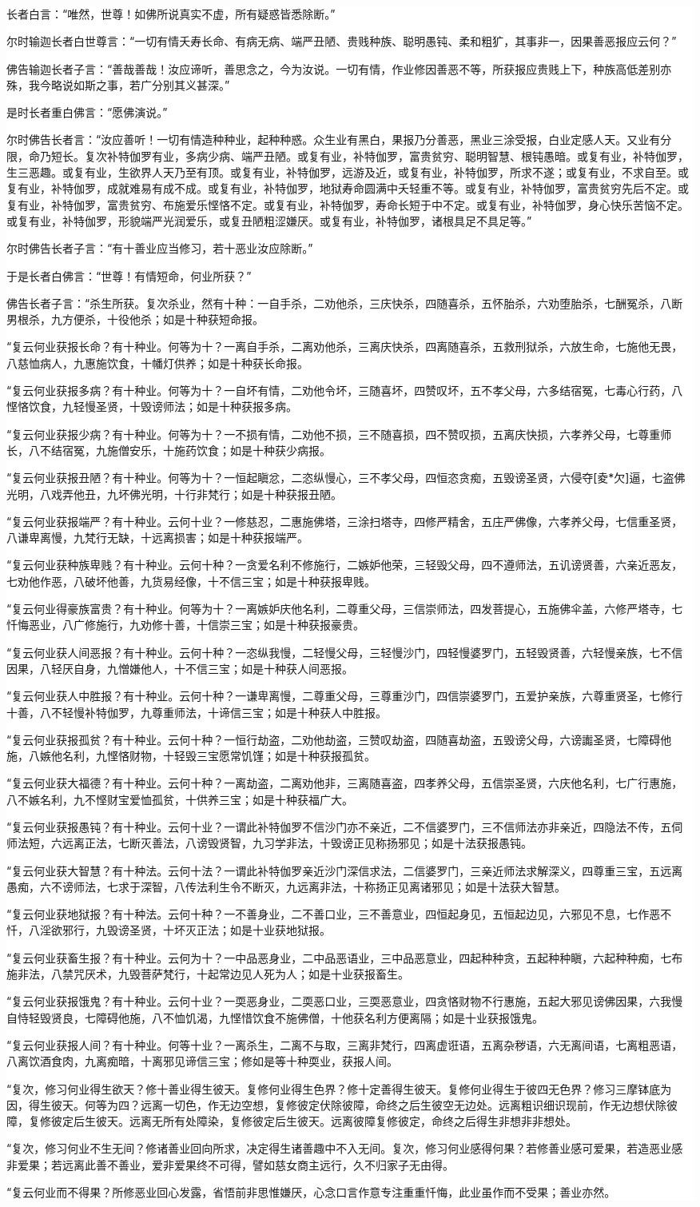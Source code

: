长者白言：“唯然，世尊！如佛所说真实不虚，所有疑惑皆悉除断。”

尔时输迦长者白世尊言：“一切有情夭寿长命、有病无病、端严丑陋、贵贱种族、聪明愚钝、柔和粗犷，其事非一，因果善恶报应云何？”

佛告输迦长者子言：“善哉善哉！汝应谛听，善思念之，今为汝说。一切有情，作业修因善恶不等，所获报应贵贱上下，种族高低差别亦殊，我今略说如斯之事，若广分别其义甚深。”

是时长者重白佛言：“愿佛演说。”

尔时佛告长者言：“汝应善听！一切有情造种种业，起种种惑。众生业有黑白，果报乃分善恶，黑业三涂受报，白业定感人天。又业有分限，命乃短长。复次补特伽罗有业，多病少病、端严丑陋。或复有业，补特伽罗，富贵贫穷、聪明智慧、根钝愚暗。或复有业，补特伽罗，生三恶趣。或复有业，生欲界人天乃至有顶。或复有业，补特伽罗，远游及近，或复有业，补特伽罗，所求不遂；或复有业，不求自至。或复有业，补特伽罗，成就难易有成不成。或复有业，补特伽罗，地狱寿命圆满中夭轻重不等。或复有业，补特伽罗，富贵贫穷先后不定。或复有业，补特伽罗，富贵贫穷、布施爱乐悭悋不定。或复有业，补特伽罗，寿命长短于中不定。或复有业，补特伽罗，身心快乐苦恼不定。或复有业，补特伽罗，形貌端严光润爱乐，或复丑陋粗涩嫌厌。或复有业，补特伽罗，诸根具足不具足等。”

尔时佛告长者子言：“有十善业应当修习，若十恶业汝应除断。”

于是长者白佛言：“世尊！有情短命，何业所获？”

佛告长者子言：“杀生所获。复次杀业，然有十种：一自手杀，二劝他杀，三庆快杀，四随喜杀，五怀胎杀，六劝堕胎杀，七酬冤杀，八断男根杀，九方便杀，十役他杀；如是十种获短命报。

“复云何业获报长命？有十种业。何等为十？一离自手杀，二离劝他杀，三离庆快杀，四离随喜杀，五救刑狱杀，六放生命，七施他无畏，八慈恤病人，九惠施饮食，十幡灯供养；如是十种获长命报。

“复云何业获报多病？有十种业。何等为十？一自坏有情，二劝他令坏，三随喜坏，四赞叹坏，五不孝父母，六多结宿冤，七毒心行药，八悭悋饮食，九轻慢圣贤，十毁谤师法；如是十种获报多病。

“复云何业获报少病？有十种业。何等为十？一不损有情，二劝他不损，三不随喜损，四不赞叹损，五离庆快损，六孝养父母，七尊重师长，八不结宿冤，九施僧安乐，十施药饮食；如是十种获少病报。

“复云何业获报丑陋？有十种业。何等为十？一恒起瞋忿，二恣纵慢心，三不孝父母，四恒恣贪痴，五毁谤圣贤，六侵夺[夌*欠]逼，七盗佛光明，八戏弄他丑，九坏佛光明，十行非梵行；如是十种获报丑陋。

“复云何业获报端严？有十种业。云何十业？一修慈忍，二惠施佛塔，三涂扫塔寺，四修严精舍，五庄严佛像，六孝养父母，七信重圣贤，八谦卑离慢，九梵行无缺，十远离损害；如是十种获报端严。

“复云何业获种族卑贱？有十种业。云何十种？一贪爱名利不修施行，二嫉妒他荣，三轻毁父母，四不遵师法，五讥谤贤善，六亲近恶友，七劝他作恶，八破坏他善，九货易经像，十不信三宝；如是十种获报卑贱。

“复云何业得豪族富贵？有十种业。何等为十？一离嫉妒庆他名利，二尊重父母，三信崇师法，四发菩提心，五施佛伞盖，六修严塔寺，七忏悔恶业，八广修施行，九劝修十善，十信崇三宝；如是十种获报豪贵。

“复云何业获人间恶报？有十种业。云何十种？一恣纵我慢，二轻慢父母，三轻慢沙门，四轻慢婆罗门，五轻毁贤善，六轻慢亲族，七不信因果，八轻厌自身，九憎嫌他人，十不信三宝；如是十种获人间恶报。

“复云何业获人中胜报？有十种业。云何十种？一谦卑离慢，二尊重父母，三尊重沙门，四信崇婆罗门，五爱护亲族，六尊重贤圣，七修行十善，八不轻慢补特伽罗，九尊重师法，十谛信三宝；如是十种获人中胜报。

“复云何业获报孤贫？有十种业。云何十种？一恒行劫盗，二劝他劫盗，三赞叹劫盗，四随喜劫盗，五毁谤父母，六谤讟圣贤，七障碍他施，八嫉他名利，九悭悋财物，十轻毁三宝愿常饥馑；如是十种获报孤贫。

“复云何业获大福德？有十种业。云何十种？一离劫盗，二离劝他非，三离随喜盗，四孝养父母，五信崇圣贤，六庆他名利，七广行惠施，八不嫉名利，九不悭财宝爱恤孤贫，十供养三宝；如是十种获福广大。

“复云何业获报愚钝？有十种业。云何十业？一谓此补特伽罗不信沙门亦不亲近，二不信婆罗门，三不信师法亦非亲近，四隐法不传，五伺师法短，六远离正法，七断灭善法，八谤毁贤智，九习学非法，十毁谤正见称扬邪见；如是十法获报愚钝。

“复云何业获大智慧？有十种法。云何十法？一谓此补特伽罗亲近沙门深信求法，二信婆罗门，三亲近师法求解深义，四尊重三宝，五远离愚痴，六不谤师法，七求于深智，八传法利生令不断灭，九远离非法，十称扬正见离诸邪见；如是十法获大智慧。

“复云何业获地狱报？有十种法。云何十种？一不善身业，二不善口业，三不善意业，四恒起身见，五恒起边见，六邪见不息，七作恶不忏，八淫欲邪行，九毁谤圣贤，十坏灭正法；如是十业获地狱报。

“复云何业获畜生报？有十种业。云何为十？一中品恶身业，二中品恶语业，三中品恶意业，四起种种贪，五起种种瞋，六起种种痴，七布施非法，八禁咒厌术，九毁菩萨梵行，十起常边见人死为人；如是十业获报畜生。

“复云何业获报饿鬼？有十种业。云何十业？一耎恶身业，二耎恶口业，三耎恶意业，四贪悋财物不行惠施，五起大邪见谤佛因果，六我慢自恃轻毁贤良，七障碍他施，八不恤饥渴，九悭惜饮食不施佛僧，十他获名利方便离隔；如是十业获报饿鬼。

“复云何业获报人间？有十种业。何等十业？一离杀生，二离不与取，三离非梵行，四离虚诳语，五离杂秽语，六无离间语，七离粗恶语，八离饮酒食肉，九离痴暗，十离邪见谛信三宝；修如是等十种耎业，获报人间。

“复次，修习何业得生欲天？修十善业得生彼天。复修何业得生色界？修十定善得生彼天。复修何业得生于彼四无色界？修习三摩钵底为因，得生彼天。何等为四？远离一切色，作无边空想，复修彼定伏除彼障，命终之后生彼空无边处。远离粗识细识现前，作无边想伏除彼障，复修彼定后生彼天。远离无所有处障染，复修彼定后生彼天。远离彼障复修彼定，命终之后得生非想非非想处。

“复次，修习何业不生无间？修诸善业回向所求，决定得生诸善趣中不入无间。复次，修习何业感得何果？若修善业感可爱果，若造恶业感非爱果；若远离此善不善业，爱非爱果终不可得，譬如慈女商主远行，久不归家子无由得。

“复云何业而不得果？所修恶业回心发露，省悟前非思惟嫌厌，心念口言作意专注重重忏悔，此业虽作而不受果；善业亦然。
